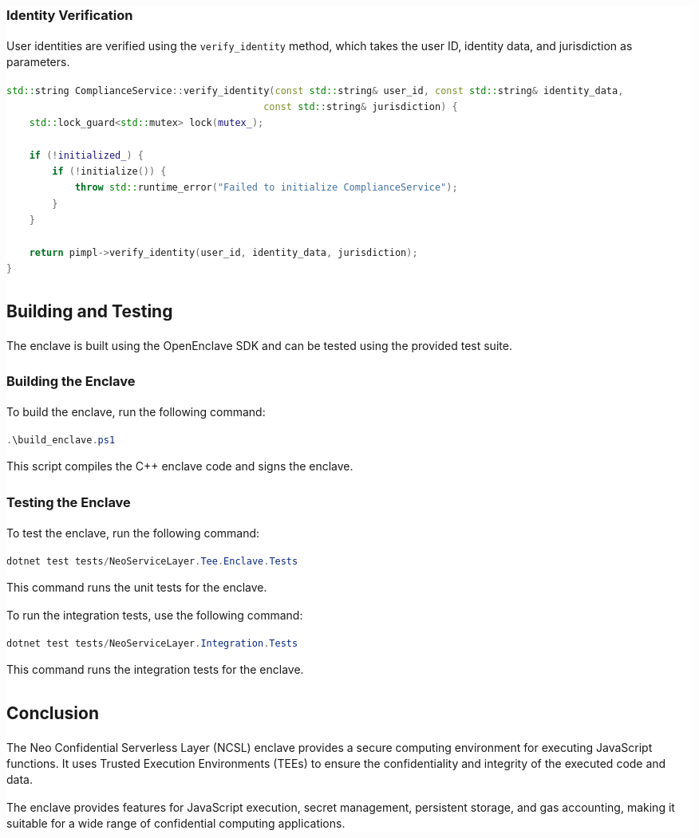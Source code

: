 ### Identity Verification

User identities are verified using the `verify_identity` method, which takes the user ID, identity data, and jurisdiction as parameters.

```cpp
std::string ComplianceService::verify_identity(const std::string& user_id, const std::string& identity_data,
                                             const std::string& jurisdiction) {
    std::lock_guard<std::mutex> lock(mutex_);

    if (!initialized_) {
        if (!initialize()) {
            throw std::runtime_error("Failed to initialize ComplianceService");
        }
    }

    return pimpl->verify_identity(user_id, identity_data, jurisdiction);
}
```

## Building and Testing

The enclave is built using the OpenEnclave SDK and can be tested using the provided test suite.

### Building the Enclave

To build the enclave, run the following command:

```powershell
.\build_enclave.ps1
```

This script compiles the C++ enclave code and signs the enclave.

### Testing the Enclave

To test the enclave, run the following command:

```powershell
dotnet test tests/NeoServiceLayer.Tee.Enclave.Tests
```

This command runs the unit tests for the enclave.

To run the integration tests, use the following command:

```powershell
dotnet test tests/NeoServiceLayer.Integration.Tests
```

This command runs the integration tests for the enclave.

## Conclusion

The Neo Confidential Serverless Layer (NCSL) enclave provides a secure computing environment for executing JavaScript functions. It uses Trusted Execution Environments (TEEs) to ensure the confidentiality and integrity of the executed code and data.

The enclave provides features for JavaScript execution, secret management, persistent storage, and gas accounting, making it suitable for a wide range of confidential computing applications.
